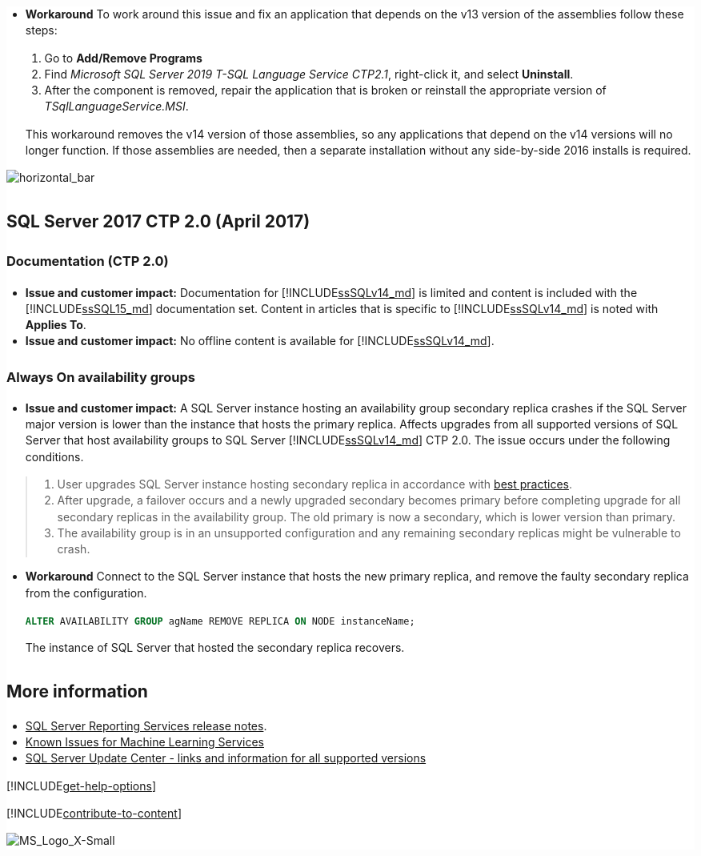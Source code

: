 - **Workaround** To work around this issue and fix an application that depends on the v13 version of the assemblies follow these steps:

   1. Go to **Add/Remove Programs**
   2. Find *Microsoft SQL Server 2019 T-SQL Language Service CTP2.1*, right-click it, and select **Uninstall**.
   3. After the component is removed, repair the application that is broken or reinstall the appropriate version of *TSqlLanguageService.MSI*.

   This workaround removes the v14 version of those assemblies, so any applications that depend on the v14 versions will no longer function. If those assemblies are needed, then a separate installation without any side-by-side 2016 installs is required.

![horizontal_bar](../sql-server/media/horizontal-bar.png)
## SQL Server 2017 CTP 2.0 (April  2017)
### Documentation (CTP 2.0)
- **Issue and customer impact:** Documentation for [!INCLUDE[ssSQLv14_md](../includes/sssqlv14-md.md)] is limited and content is included with the [!INCLUDE[ssSQL15_md](../includes/sssql15-md.md)] documentation set.  Content in articles that is specific to [!INCLUDE[ssSQLv14_md](../includes/sssqlv14-md.md)] is noted with **Applies To**. 
- **Issue and customer impact:** No offline content is available for [!INCLUDE[ssSQLv14_md](../includes/sssqlv14-md.md)].

### Always On availability groups

- **Issue and customer impact:** A SQL Server instance hosting an availability group secondary replica crashes if the SQL Server major version is lower than the instance that hosts the primary replica. Affects upgrades from all supported versions of SQL Server that host availability groups to SQL Server [!INCLUDE[ssSQLv14_md](../includes/sssqlv14-md.md)] CTP 2.0. The issue occurs under the following conditions. 

> 1. User upgrades SQL Server instance hosting secondary replica in accordance with [best practices](../database-engine/availability-groups/windows/upgrading-always-on-availability-group-replica-instances.md).
> 2. After upgrade, a failover occurs and a newly upgraded secondary becomes primary before completing upgrade for all secondary replicas in the availability group. The old primary is now a secondary, which is lower version than primary.
> 3. The availability group is in an unsupported configuration and any remaining secondary replicas might be vulnerable to crash. 

- **Workaround** Connect to the SQL Server instance that hosts the new primary replica, and remove the faulty secondary replica from the configuration.

   ```sql
   ALTER AVAILABILITY GROUP agName REMOVE REPLICA ON NODE instanceName;
   ```

   The instance of SQL Server that hosted the secondary replica recovers.

## More information
- [SQL Server Reporting Services release notes](../reporting-services/release-notes-reporting-services.md).
- [Known Issues for Machine Learning Services](../machine-learning/troubleshooting/known-issues-for-sql-server-machine-learning-services.md)
- [SQL Server Update Center - links and information for all supported versions](../database-engine/install-windows/latest-updates-for-microsoft-sql-server.md)

[!INCLUDE[get-help-options](../includes/paragraph-content/get-help-options.md)]

[!INCLUDE[contribute-to-content](../includes/paragraph-content/contribute-to-content.md)]

![MS_Logo_X-Small](../sql-server/media/ms-logo-x-small.png)